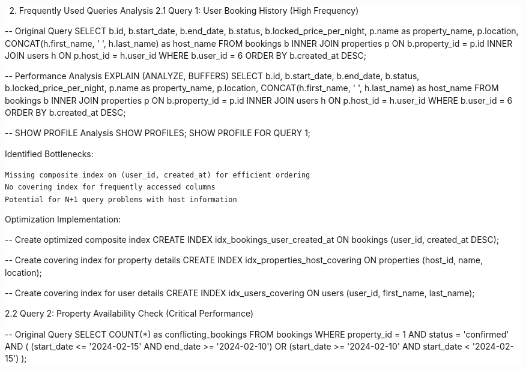 2. Frequently Used Queries Analysis
2.1 Query 1: User Booking History (High Frequency)

-- Original Query
SELECT 
    b.id, b.start_date, b.end_date, b.status, b.locked_price_per_night,
    p.name as property_name, p.location,
    CONCAT(h.first_name, ' ', h.last_name) as host_name
FROM bookings b
INNER JOIN properties p ON b.property_id = p.id
INNER JOIN users h ON p.host_id = h.user_id
WHERE b.user_id = 6
ORDER BY b.created_at DESC;

-- Performance Analysis
EXPLAIN (ANALYZE, BUFFERS) 
SELECT 
    b.id, b.start_date, b.end_date, b.status, b.locked_price_per_night,
    p.name as property_name, p.location,
    CONCAT(h.first_name, ' ', h.last_name) as host_name
FROM bookings b
INNER JOIN properties p ON b.property_id = p.id
INNER JOIN users h ON p.host_id = h.user_id
WHERE b.user_id = 6
ORDER BY b.created_at DESC;

-- SHOW PROFILE Analysis
SHOW PROFILES;
SHOW PROFILE FOR QUERY 1;

Identified Bottlenecks:

    Missing composite index on (user_id, created_at) for efficient ordering
    No covering index for frequently accessed columns
    Potential for N+1 query problems with host information

Optimization Implementation:

-- Create optimized composite index
CREATE INDEX idx_bookings_user_created_at ON bookings (user_id, created_at DESC);

-- Create covering index for property details
CREATE INDEX idx_properties_host_covering ON properties (host_id, name, location);

-- Create covering index for user details
CREATE INDEX idx_users_covering ON users (user_id, first_name, last_name);

2.2 Query 2: Property Availability Check (Critical Performance)

-- Original Query
SELECT COUNT(*) as conflicting_bookings
FROM bookings 
WHERE property_id = 1 
AND status = 'confirmed'
AND (
    (start_date <= '2024-02-15' AND end_date >= '2024-02-10') OR
    (start_date >= '2024-02-10' AND start_date < '2024-02-15')
);
